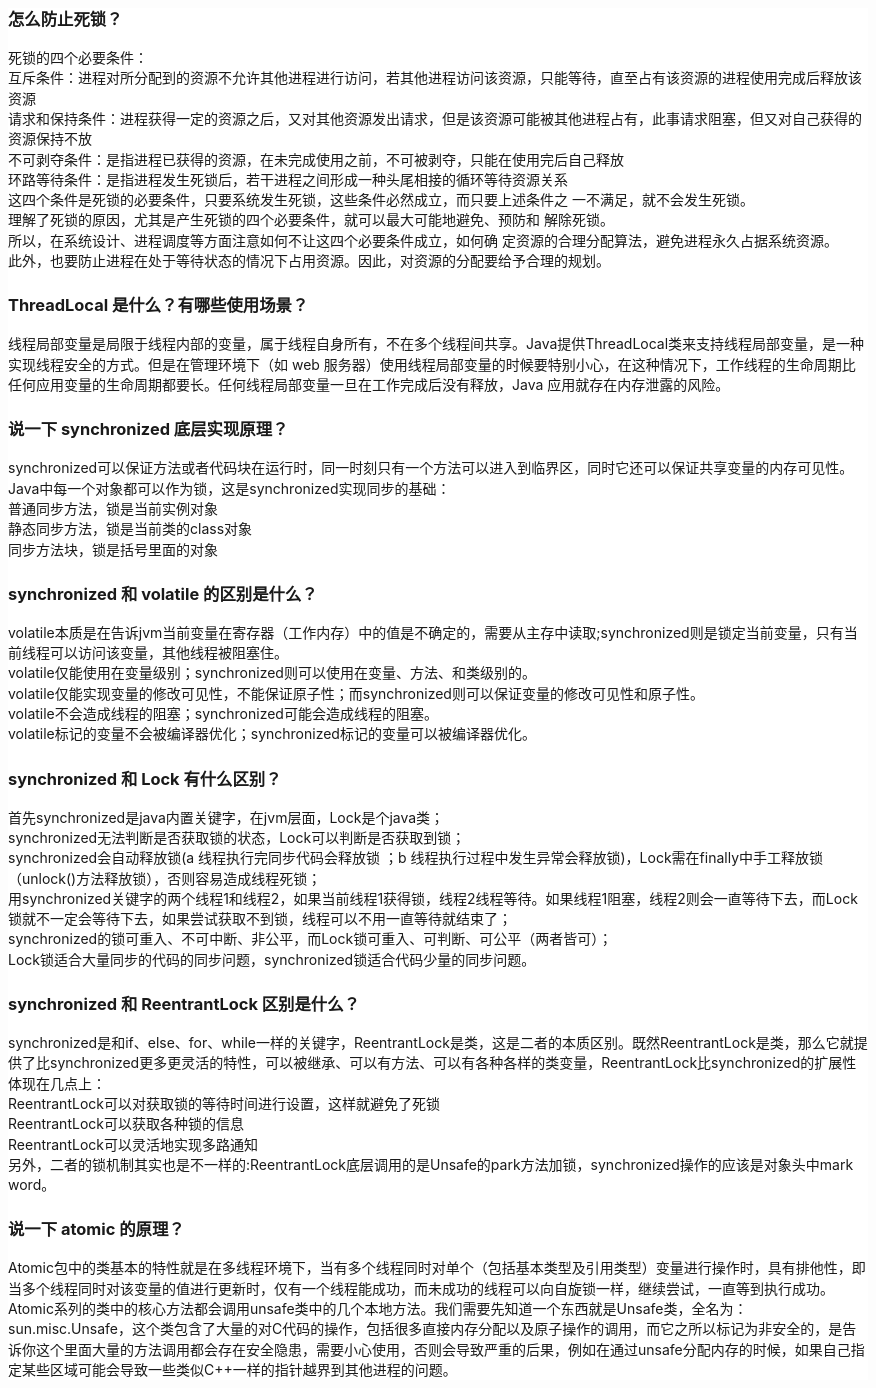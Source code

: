 ### 怎么防止死锁？
死锁的四个必要条件：  
互斥条件：进程对所分配到的资源不允许其他进程进行访问，若其他进程访问该资源，只能等待，直至占有该资源的进程使用完成后释放该资源  
请求和保持条件：进程获得一定的资源之后，又对其他资源发出请求，但是该资源可能被其他进程占有，此事请求阻塞，但又对自己获得的资源保持不放  
不可剥夺条件：是指进程已获得的资源，在未完成使用之前，不可被剥夺，只能在使用完后自己释放  
环路等待条件：是指进程发生死锁后，若干进程之间形成一种头尾相接的循环等待资源关系  
这四个条件是死锁的必要条件，只要系统发生死锁，这些条件必然成立，而只要上述条件之 一不满足，就不会发生死锁。  
理解了死锁的原因，尤其是产生死锁的四个必要条件，就可以最大可能地避免、预防和 解除死锁。  
所以，在系统设计、进程调度等方面注意如何不让这四个必要条件成立，如何确 定资源的合理分配算法，避免进程永久占据系统资源。  
此外，也要防止进程在处于等待状态的情况下占用资源。因此，对资源的分配要给予合理的规划。  

### ThreadLocal 是什么？有哪些使用场景？
线程局部变量是局限于线程内部的变量，属于线程自身所有，不在多个线程间共享。Java提供ThreadLocal类来支持线程局部变量，是一种实现线程安全的方式。但是在管理环境下（如 web 服务器）使用线程局部变量的时候要特别小心，在这种情况下，工作线程的生命周期比任何应用变量的生命周期都要长。任何线程局部变量一旦在工作完成后没有释放，Java 应用就存在内存泄露的风险。  

### 说一下 synchronized 底层实现原理？
synchronized可以保证方法或者代码块在运行时，同一时刻只有一个方法可以进入到临界区，同时它还可以保证共享变量的内存可见性。  
Java中每一个对象都可以作为锁，这是synchronized实现同步的基础：  
普通同步方法，锁是当前实例对象  
静态同步方法，锁是当前类的class对象  
同步方法块，锁是括号里面的对象  

### synchronized 和 volatile 的区别是什么？
volatile本质是在告诉jvm当前变量在寄存器（工作内存）中的值是不确定的，需要从主存中读取;synchronized则是锁定当前变量，只有当前线程可以访问该变量，其他线程被阻塞住。  
volatile仅能使用在变量级别；synchronized则可以使用在变量、方法、和类级别的。  
volatile仅能实现变量的修改可见性，不能保证原子性；而synchronized则可以保证变量的修改可见性和原子性。  
volatile不会造成线程的阻塞；synchronized可能会造成线程的阻塞。  
volatile标记的变量不会被编译器优化；synchronized标记的变量可以被编译器优化。  

### synchronized 和 Lock 有什么区别？
首先synchronized是java内置关键字，在jvm层面，Lock是个java类；  
synchronized无法判断是否获取锁的状态，Lock可以判断是否获取到锁；  
synchronized会自动释放锁(a 线程执行完同步代码会释放锁 ；b 线程执行过程中发生异常会释放锁)，Lock需在finally中手工释放锁（unlock()方法释放锁），否则容易造成线程死锁；  
用synchronized关键字的两个线程1和线程2，如果当前线程1获得锁，线程2线程等待。如果线程1阻塞，线程2则会一直等待下去，而Lock锁就不一定会等待下去，如果尝试获取不到锁，线程可以不用一直等待就结束了；  
synchronized的锁可重入、不可中断、非公平，而Lock锁可重入、可判断、可公平（两者皆可）；  
Lock锁适合大量同步的代码的同步问题，synchronized锁适合代码少量的同步问题。  

### synchronized 和 ReentrantLock 区别是什么？
synchronized是和if、else、for、while一样的关键字，ReentrantLock是类，这是二者的本质区别。既然ReentrantLock是类，那么它就提供了比synchronized更多更灵活的特性，可以被继承、可以有方法、可以有各种各样的类变量，ReentrantLock比synchronized的扩展性体现在几点上：  
ReentrantLock可以对获取锁的等待时间进行设置，这样就避免了死锁   
ReentrantLock可以获取各种锁的信息  
ReentrantLock可以灵活地实现多路通知   
另外，二者的锁机制其实也是不一样的:ReentrantLock底层调用的是Unsafe的park方法加锁，synchronized操作的应该是对象头中mark word。  

### 说一下 atomic 的原理？
Atomic包中的类基本的特性就是在多线程环境下，当有多个线程同时对单个（包括基本类型及引用类型）变量进行操作时，具有排他性，即当多个线程同时对该变量的值进行更新时，仅有一个线程能成功，而未成功的线程可以向自旋锁一样，继续尝试，一直等到执行成功。  
Atomic系列的类中的核心方法都会调用unsafe类中的几个本地方法。我们需要先知道一个东西就是Unsafe类，全名为：sun.misc.Unsafe，这个类包含了大量的对C代码的操作，包括很多直接内存分配以及原子操作的调用，而它之所以标记为非安全的，是告诉你这个里面大量的方法调用都会存在安全隐患，需要小心使用，否则会导致严重的后果，例如在通过unsafe分配内存的时候，如果自己指定某些区域可能会导致一些类似C++一样的指针越界到其他进程的问题。  
